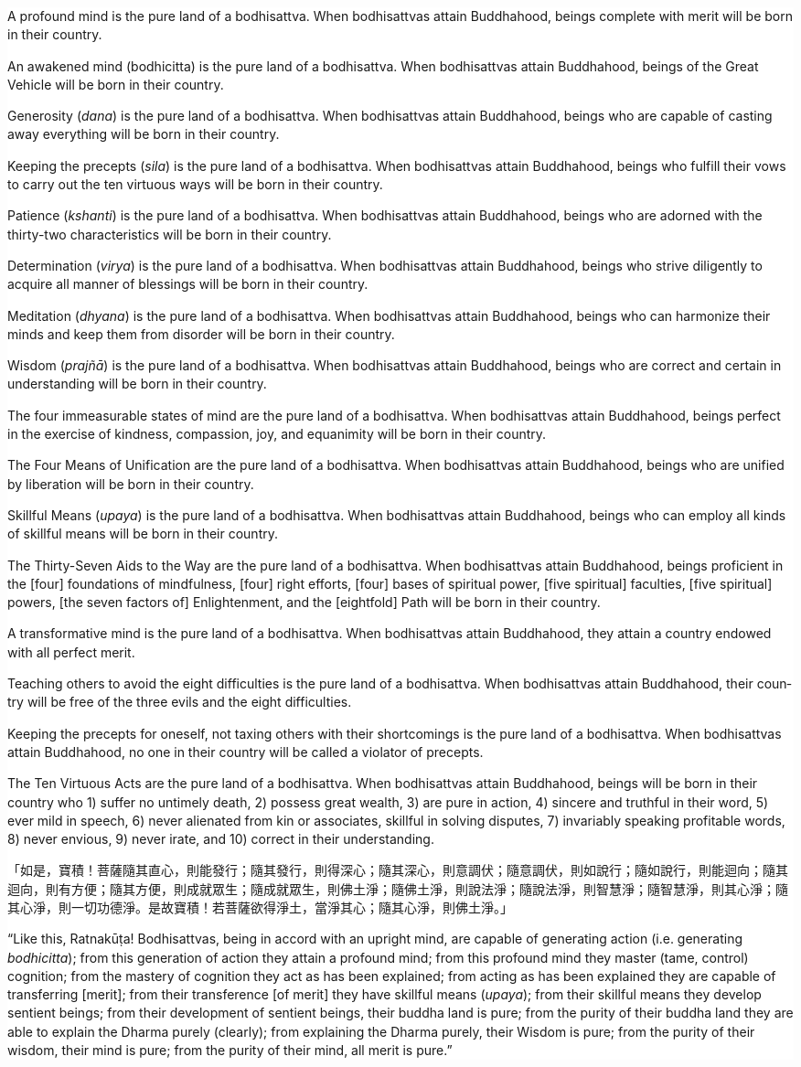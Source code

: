 A profound mind is the pure land of a bodhisattva. When bodhisattvas attain Buddhahood, beings complete with merit will be born in their country.

An awakened mind (bodhicitta) is the pure land of a bodhisattva. When bodhisattvas attain Buddhahood, beings of the Great Vehicle will be born in their country.

Generosity (*dana*) is the pure land of a bodhisattva. When bodhisattvas attain Buddhahood, beings who are capable of casting away everything will be born in their country.

Keeping the precepts (*sila*) is the pure land of a bodhisattva. When bodhisattvas attain Buddhahood, beings who fulfill their vows to carry out the ten virtuous ways will be born in their country.

Patience (*kshanti*) is the pure land of a bodhisattva. When bodhisattvas attain Buddhahood, beings who are adorned with the thirty-two characteristics will be born in their country.

Determination (*virya*) is the pure land of a bodhisattva. When bodhisattvas attain Buddhahood, beings who strive diligently to acquire all manner of blessings will be born in their country.

Meditation (*dhyana*) is the pure land of a bodhisattva. When bodhisattvas attain Buddhahood, beings who can harmonize their minds and keep them from disorder will be born in their country.

Wisdom (*prajñā*) is the pure land of a bodhisattva. When bodhisattvas attain Buddhahood, beings who are correct and certain in understanding will be born in their country.

The four immeasurable states of mind are the pure land of a bodhisattva. When bodhisattvas attain Buddhahood, beings perfect in the exercise of kindness, compassion, joy, and equanimity will be born in their country.

The Four Means of Unification are the pure land of a bodhisattva. When bodhisattvas attain Buddhahood, beings who are unified by liberation will be born in their country.

Skillful Means (*upaya*) is the pure land of a bodhisattva. When bodhisattvas attain Buddhahood,  beings who can employ all kinds of skillful means will be born in their country.

The Thirty-Seven Aids to the Way are the pure land of a bodhisattva. When bodhisattvas attain Buddhahood, beings proficient in the [four] foundations of mindfulness, [four] right efforts, [four] bases of spiritual power, [five spiritual] faculties, [five spiritual] powers, [the seven factors of] Enlightenment, and the [eightfold] Path will be born in their country.

A transformative mind is the pure land of a bodhisattva. When bodhisattvas attain Buddhahood, they attain a country endowed with all perfect merit.

Teaching others to avoid the eight difficulties is the pure land of a bodhisattva. When bodhisattvas attain Buddhahood, their coun­try will be free of the three evils and the eight difficulties.

Keeping the precepts for oneself, not taxing others with their shortcomings is the pure land of a bodhisattva. When bodhisattvas attain Buddhahood, no one in their country will be called a violator of precepts.

The Ten Virtuous Acts are the pure land of a bodhisattva. When bodhisattvas attain Buddhahood, beings will be born in their coun­try who 1) suffer no untimely death, 2) possess great wealth, 3) are  pure in action, 4) sincere and truthful in their word, 5) ever mild in speech, 6) never alienated from kin or associates, skillful in solving disputes, 7) invariably speaking profitable words, 8) never envious, 9) never irate, and 10) correct in their understanding.

「如是，寶積！菩薩隨其直心，則能發行；隨其發行，則得深心；隨其深心，則意調伏；隨意調伏，則如說行；隨如說行，則能迴向；隨其迴向，則有方便；隨其方便，則成就眾生；隨成就眾生，則佛土淨；隨佛土淨，則說法淨；隨說法淨，則智慧淨；隨智慧淨，則其心淨；隨其心淨，則一切功德淨。是故寶積！若菩薩欲得淨土，當淨其心；隨其心淨，則佛土淨。」

“Like this, Ratnakūṭa! Bodhisattvas, being in accord with an upright mind, are capable of generating action (i.e. generating *bodhicitta*); from this generation of action they attain a profound mind; from this profound mind they master (tame, control) cognition; from the mastery of cognition they act as has been explained; from acting as has been explained they are capable of transferring [merit]; from their transference [of merit] they have skillful means (*upaya*); from their skillful means they develop sentient beings; from their development of sentient beings, their buddha land is pure; from the purity of their buddha land they are able to explain the Dharma purely (clearly); from explaining the Dharma purely, their Wisdom is pure; from the purity of their wisdom, their mind is pure; from the purity of their mind, all merit is pure.”
